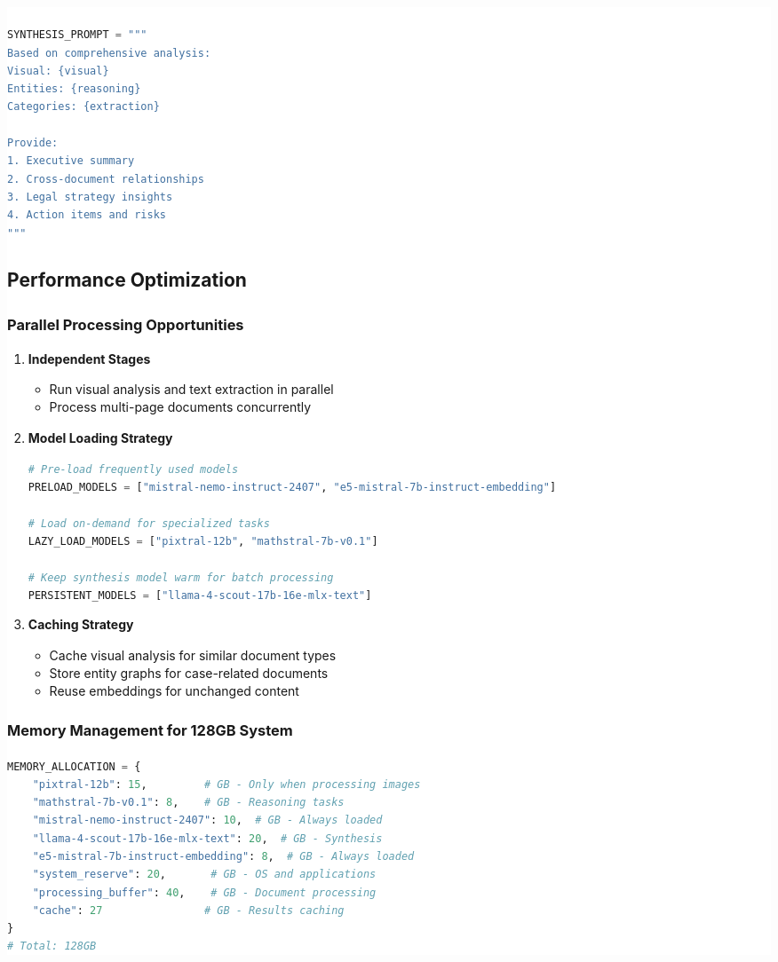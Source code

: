 ```python

SYNTHESIS_PROMPT = """
Based on comprehensive analysis:
Visual: {visual}
Entities: {reasoning}
Categories: {extraction}

Provide:
1. Executive summary
2. Cross-document relationships
3. Legal strategy insights
4. Action items and risks
"""
```

## Performance Optimization

### Parallel Processing Opportunities

1. **Independent Stages**
   - Run visual analysis and text extraction in parallel
   - Process multi-page documents concurrently

2. **Model Loading Strategy**
   ```python
   # Pre-load frequently used models
   PRELOAD_MODELS = ["mistral-nemo-instruct-2407", "e5-mistral-7b-instruct-embedding"]
   
   # Load on-demand for specialized tasks
   LAZY_LOAD_MODELS = ["pixtral-12b", "mathstral-7b-v0.1"]
   
   # Keep synthesis model warm for batch processing
   PERSISTENT_MODELS = ["llama-4-scout-17b-16e-mlx-text"]
   ```

3. **Caching Strategy**
   - Cache visual analysis for similar document types
   - Store entity graphs for case-related documents
   - Reuse embeddings for unchanged content

### Memory Management for 128GB System

```python
MEMORY_ALLOCATION = {
    "pixtral-12b": 15,         # GB - Only when processing images
    "mathstral-7b-v0.1": 8,    # GB - Reasoning tasks
    "mistral-nemo-instruct-2407": 10,  # GB - Always loaded
    "llama-4-scout-17b-16e-mlx-text": 20,  # GB - Synthesis
    "e5-mistral-7b-instruct-embedding": 8,  # GB - Always loaded
    "system_reserve": 20,       # GB - OS and applications
    "processing_buffer": 40,    # GB - Document processing
    "cache": 27                # GB - Results caching
}
# Total: 128GB
```
